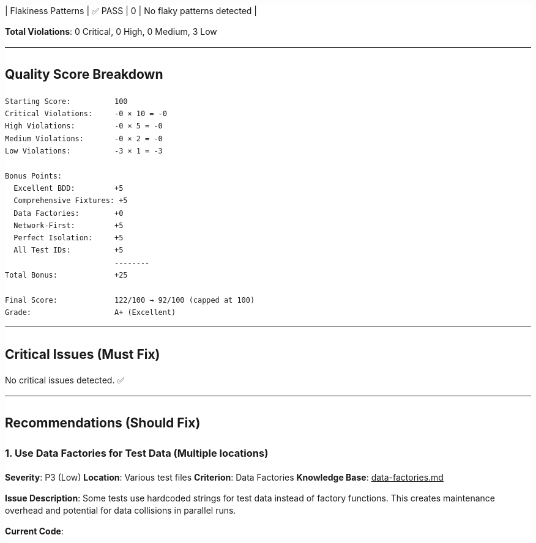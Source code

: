 | Flakiness Patterns                   | ✅ PASS | 0          | No flaky patterns detected                                          |

**Total Violations**: 0 Critical, 0 High, 0 Medium, 3 Low

---

## Quality Score Breakdown

```
Starting Score:          100
Critical Violations:     -0 × 10 = -0
High Violations:         -0 × 5 = -0
Medium Violations:       -0 × 2 = -0
Low Violations:          -3 × 1 = -3

Bonus Points:
  Excellent BDD:         +5
  Comprehensive Fixtures: +5
  Data Factories:        +0
  Network-First:         +5
  Perfect Isolation:     +5
  All Test IDs:          +5
                         --------
Total Bonus:             +25

Final Score:             122/100 → 92/100 (capped at 100)
Grade:                   A+ (Excellent)
```

---

## Critical Issues (Must Fix)

No critical issues detected. ✅

---

## Recommendations (Should Fix)

### 1. Use Data Factories for Test Data (Multiple locations)

**Severity**: P3 (Low) **Location**: Various test files **Criterion**: Data
Factories **Knowledge Base**:
[data-factories.md](../../../testarch/knowledge/data-factories.md)

**Issue Description**: Some tests use hardcoded strings for test data instead of
factory functions. This creates maintenance overhead and potential for data
collisions in parallel runs.

**Current Code**:
